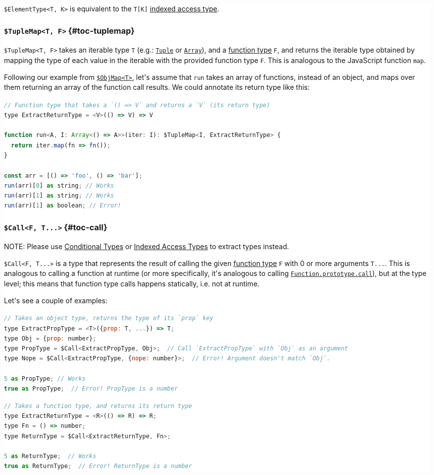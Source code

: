 `$ElementType<T, K>` is equivalent to the `T[K]` [indexed access type](../indexed-access).

### `$TupleMap<T, F>` <UntilVersion version="0.247" /> {#toc-tuplemap}

`$TupleMap<T, F>` takes an iterable type `T` (e.g.: [`Tuple`](../tuples) or [`Array`](../arrays)), and a [function type](../functions) `F`,
and returns the iterable type obtained by mapping the type of each value in the iterable with the provided function type `F`.
This is analogous to the JavaScript function `map`.

Following our example from [`$ObjMap<T>`](#toc-objmap), let's assume that `run` takes an array of functions, instead of an object, and maps over them returning an array of the function call results. We could annotate its return type like this:

```js flow-check
// Function type that takes a `() => V` and returns a `V` (its return type)
type ExtractReturnType = <V>(() => V) => V

function run<A, I: Array<() => A>>(iter: I): $TupleMap<I, ExtractReturnType> {
  return iter.map(fn => fn());
}

const arr = [() => 'foo', () => 'bar'];
run(arr)[0] as string; // Works
run(arr)[1] as string; // Works
run(arr)[1] as boolean; // Error!
```

### `$Call<F, T...>` <UntilVersion version="0.247" /> {#toc-call}

NOTE: Please use [Conditional Types](../conditional) or [Indexed Access Types](../indexed-access) to extract types instead.

`$Call<F, T...>` is a type that represents the result of calling the given [function type](../functions) `F` with 0 or more arguments `T...`.
This is analogous to calling a function at runtime (or more specifically, it's analogous to calling [`Function.prototype.call`](https://developer.mozilla.org/en-US/docs/Web/JavaScript/Reference/Global_Objects/Function/call)), but at the type level; this means that function type calls happens statically, i.e. not at runtime.

Let's see a couple of examples:
```js flow-check
// Takes an object type, returns the type of its `prop` key
type ExtractPropType = <T>({prop: T, ...}) => T;
type Obj = {prop: number};
type PropType = $Call<ExtractPropType, Obj>;  // Call `ExtractPropType` with `Obj` as an argument
type Nope = $Call<ExtractPropType, {nope: number}>;  // Error! Argument doesn't match `Obj`.

5 as PropType; // Works
true as PropType;  // Error! PropType is a number
```

```js flow-check
// Takes a function type, and returns its return type
type ExtractReturnType = <R>(() => R) => R;
type Fn = () => number;
type ReturnType = $Call<ExtractReturnType, Fn>;

5 as ReturnType;  // Works
true as ReturnType;  // Error! ReturnType is a number
```
